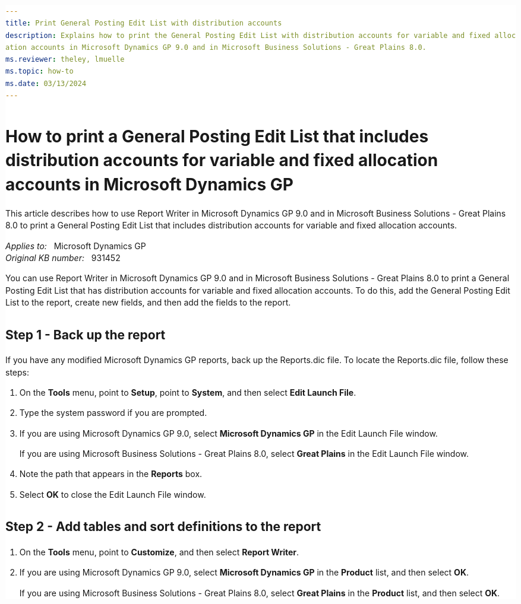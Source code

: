 ```yaml
---
title: Print General Posting Edit List with distribution accounts
description: Explains how to print the General Posting Edit List with distribution accounts for variable and fixed allocation accounts in Microsoft Dynamics GP 9.0 and in Microsoft Business Solutions - Great Plains 8.0.
ms.reviewer: theley, lmuelle
ms.topic: how-to
ms.date: 03/13/2024
---
```

# How to print a General Posting Edit List that includes distribution accounts for variable and fixed allocation accounts in Microsoft Dynamics GP

This article describes how to use Report Writer in Microsoft Dynamics GP 9.0 and in Microsoft Business Solutions - Great Plains 8.0 to print a General Posting Edit List that includes distribution accounts for variable and fixed allocation accounts.

_Applies to:_ &nbsp; Microsoft Dynamics GP  
_Original KB number:_ &nbsp; 931452

You can use Report Writer in Microsoft Dynamics GP 9.0 and in Microsoft Business Solutions - Great Plains 8.0 to print a General Posting Edit List that has distribution accounts for variable and fixed allocation accounts. To do this, add the General Posting Edit List to the report, create new fields, and then add the fields to the report.

## Step 1 - Back up the report

If you have any modified Microsoft Dynamics GP reports, back up the Reports.dic file. To locate the Reports.dic file, follow these steps:

   1. On the **Tools** menu, point to **Setup**, point to **System**, and then select **Edit Launch File**.
   2. Type the system password if you are prompted.
   3. If you are using Microsoft Dynamics GP 9.0, select **Microsoft Dynamics GP** in the Edit Launch File window.

      If you are using Microsoft Business Solutions - Great Plains 8.0, select **Great Plains** in the Edit Launch File window.

   4. Note the path that appears in the **Reports** box.
   5. Select **OK** to close the Edit Launch File window.

## Step 2 - Add tables and sort definitions to the report

1. On the **Tools** menu, point to **Customize**, and then select **Report Writer**.
2. If you are using Microsoft Dynamics GP 9.0, select **Microsoft Dynamics GP** in the **Product** list, and then select **OK**.

   If you are using Microsoft Business Solutions - Great Plains 8.0, select **Great Plains** in the **Product** list, and then select **OK**.
